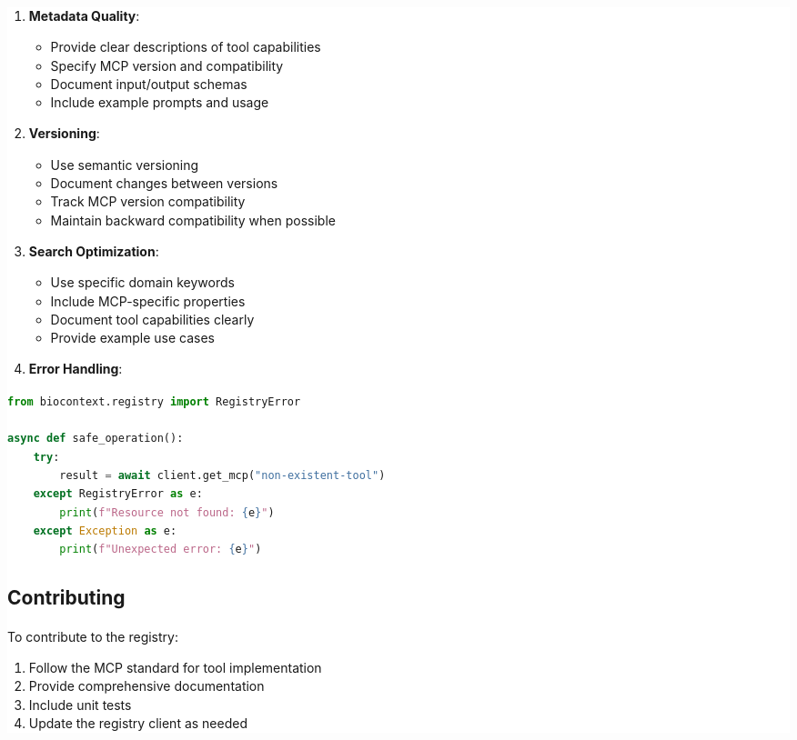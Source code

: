 1. **Metadata Quality**:

    - Provide clear descriptions of tool capabilities
    - Specify MCP version and compatibility
    - Document input/output schemas
    - Include example prompts and usage

2. **Versioning**:

    - Use semantic versioning
    - Document changes between versions
    - Track MCP version compatibility
    - Maintain backward compatibility when possible

3. **Search Optimization**:

    - Use specific domain keywords
    - Include MCP-specific properties
    - Document tool capabilities clearly
    - Provide example use cases

4. **Error Handling**:

```python
from biocontext.registry import RegistryError

async def safe_operation():
    try:
        result = await client.get_mcp("non-existent-tool")
    except RegistryError as e:
        print(f"Resource not found: {e}")
    except Exception as e:
        print(f"Unexpected error: {e}")
```

## Contributing

To contribute to the registry:

1. Follow the MCP standard for tool implementation
2. Provide comprehensive documentation
3. Include unit tests
4. Update the registry client as needed
